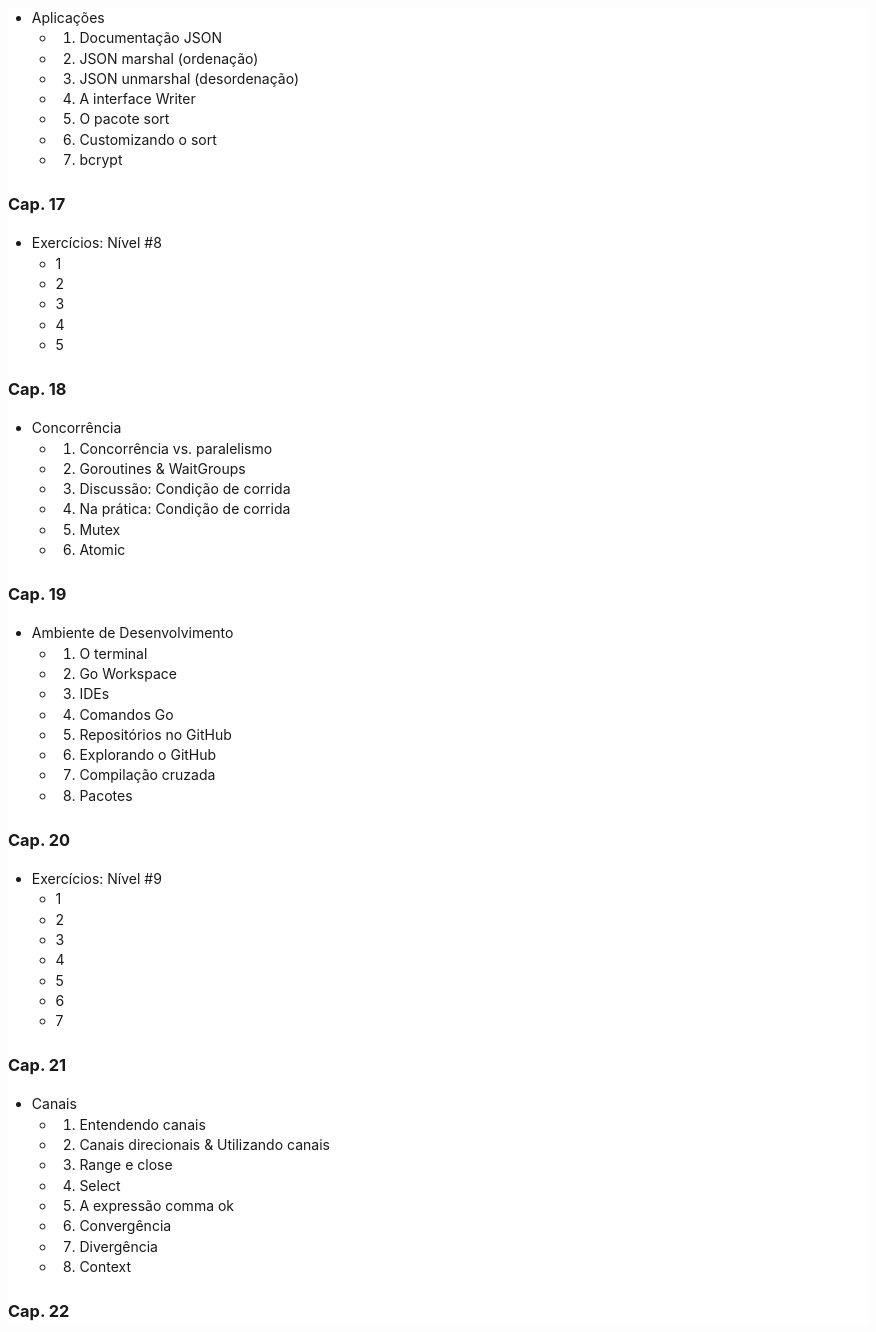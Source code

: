 *  Aplicações   
	*  1. Documentação JSON   
	*  2. JSON marshal (ordenação)   
	*  3. JSON unmarshal (desordenação)   
	*  4. A interface Writer   
	*  5. O pacote sort   
	*  6. Customizando o sort   
	*  7. bcrypt   
### Cap. 17 

*  Exercícios: Nível #8   
	*  1   
	*  2   
	*  3   
	*  4   
	*  5   
### Cap. 18 

*  Concorrência   
	*  1. Concorrência vs. paralelismo   
	*  2. Goroutines & WaitGroups   
	*  3. Discussão: Condição de corrida   
	*  4. Na prática: Condição de corrida   
	*  5. Mutex   
	*  6. Atomic   
### Cap. 19 

*  Ambiente de Desenvolvimento   
	*  1. O terminal   
	*  2. Go Workspace   
	*  3. IDEs   
	*  4. Comandos Go   
	*  5. Repositórios no GitHub   
	*  6. Explorando o GitHub   
	*  7. Compilação cruzada   
	*  8. Pacotes   
### Cap. 20 

*  Exercícios: Nível #9   
	*  1   
	*  2   
	*  3   
	*  4   
	*  5   
	*  6   
	*  7   
### Cap. 21 

*  Canais   
	*  1. Entendendo canais   
	*  2. Canais direcionais & Utilizando canais   
	*  3. Range e close   
	*  4. Select   
	*  5. A expressão comma ok   
	*  6. Convergência   
	*  7. Divergência   
	*  8. Context   
### Cap. 22 
